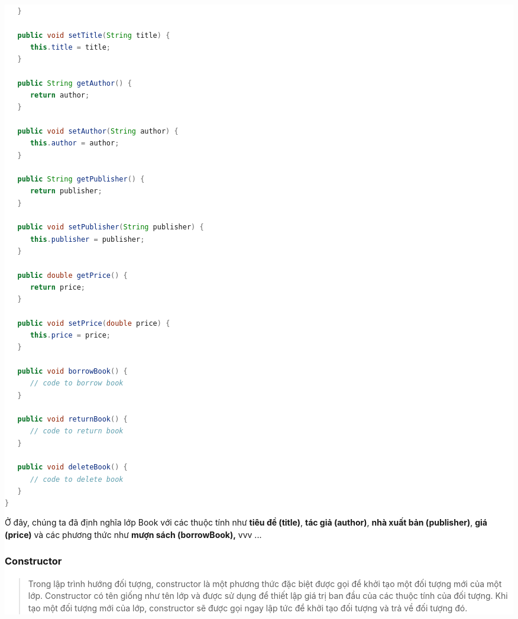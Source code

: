 ```java
   }

   public void setTitle(String title) {
      this.title = title;
   }

   public String getAuthor() {
      return author;
   }

   public void setAuthor(String author) {
      this.author = author;
   }

   public String getPublisher() {
      return publisher;
   }

   public void setPublisher(String publisher) {
      this.publisher = publisher;
   }

   public double getPrice() {
      return price;
   }

   public void setPrice(double price) {
      this.price = price;
   }

   public void borrowBook() {
      // code to borrow book
   }

   public void returnBook() {
      // code to return book
   }

   public void deleteBook() {
      // code to delete book
   }
}
```

Ở đây, chúng ta đã định nghĩa lớp Book với các thuộc tính như **tiêu đề (title)**, **tác giả (author)**, **nhà xuất bản (publisher)**, **giá (price)** và các phương thức như **mượn sách (borrowBook),** vvv ...

### Constructor

> Trong lập trình hướng đối tượng, constructor là một phương thức đặc biệt được gọi để khởi tạo một đối tượng mới của một lớp. Constructor có tên giống như tên lớp và được sử dụng để thiết lập giá trị ban đầu của các thuộc tính của đối tượng. Khi tạo một đối tượng mới của lớp, constructor sẽ được gọi ngay lập tức để khởi tạo đối tượng và trả về đối tượng đó.
